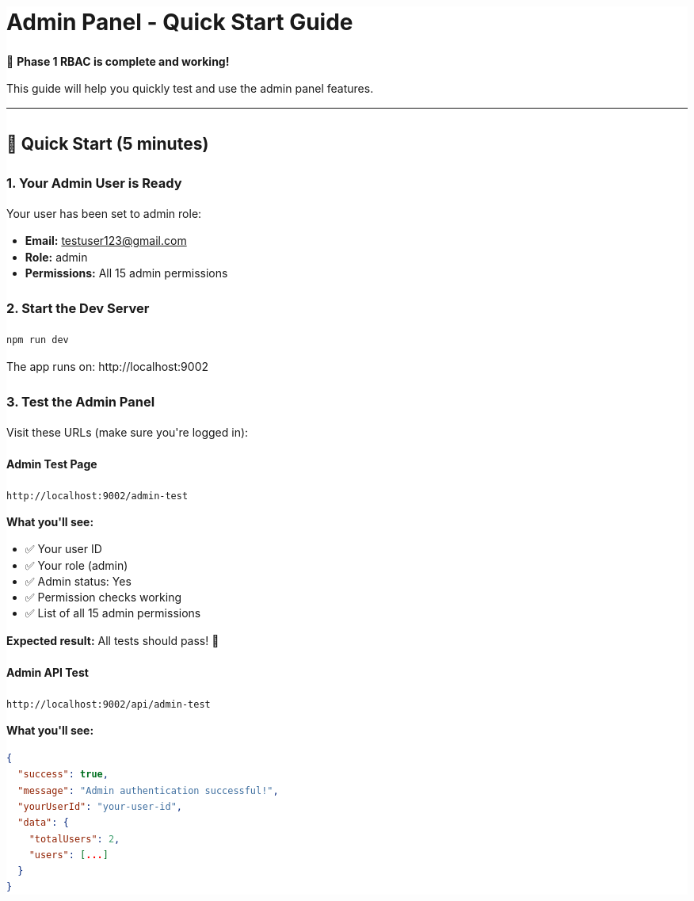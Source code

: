 # Admin Panel - Quick Start Guide

🎉 **Phase 1 RBAC is complete and working!**

This guide will help you quickly test and use the admin panel features.

---

## 🚀 Quick Start (5 minutes)

### 1. Your Admin User is Ready

Your user has been set to admin role:
- **Email:** testuser123@gmail.com
- **Role:** admin
- **Permissions:** All 15 admin permissions

### 2. Start the Dev Server

```bash
npm run dev
```

The app runs on: http://localhost:9002

### 3. Test the Admin Panel

Visit these URLs (make sure you're logged in):

#### Admin Test Page
```
http://localhost:9002/admin-test
```

**What you'll see:**
- ✅ Your user ID
- ✅ Your role (admin)
- ✅ Admin status: Yes
- ✅ Permission checks working
- ✅ List of all 15 admin permissions

**Expected result:** All tests should pass! 🎉

#### Admin API Test
```
http://localhost:9002/api/admin-test
```

**What you'll see:**
```json
{
  "success": true,
  "message": "Admin authentication successful!",
  "yourUserId": "your-user-id",
  "data": {
    "totalUsers": 2,
    "users": [...]
  }
}
```
